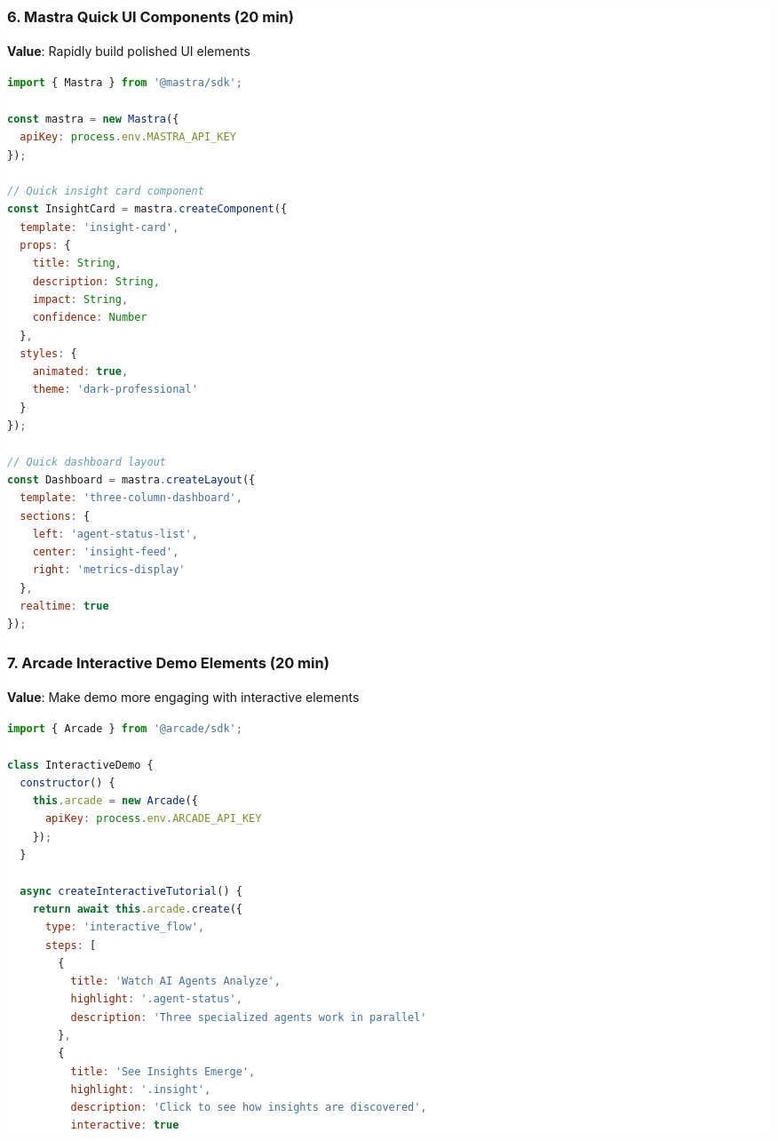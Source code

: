 ### 6. Mastra Quick UI Components (20 min)
**Value**: Rapidly build polished UI elements

```javascript
import { Mastra } from '@mastra/sdk';

const mastra = new Mastra({
  apiKey: process.env.MASTRA_API_KEY
});

// Quick insight card component
const InsightCard = mastra.createComponent({
  template: 'insight-card',
  props: {
    title: String,
    description: String,
    impact: String,
    confidence: Number
  },
  styles: {
    animated: true,
    theme: 'dark-professional'
  }
});

// Quick dashboard layout
const Dashboard = mastra.createLayout({
  template: 'three-column-dashboard',
  sections: {
    left: 'agent-status-list',
    center: 'insight-feed',
    right: 'metrics-display'
  },
  realtime: true
});
```

### 7. Arcade Interactive Demo Elements (20 min)
**Value**: Make demo more engaging with interactive elements

```javascript
import { Arcade } from '@arcade/sdk';

class InteractiveDemo {
  constructor() {
    this.arcade = new Arcade({
      apiKey: process.env.ARCADE_API_KEY
    });
  }
  
  async createInteractiveTutorial() {
    return await this.arcade.create({
      type: 'interactive_flow',
      steps: [
        {
          title: 'Watch AI Agents Analyze',
          highlight: '.agent-status',
          description: 'Three specialized agents work in parallel'
        },
        {
          title: 'See Insights Emerge',
          highlight: '.insight',
          description: 'Click to see how insights are discovered',
          interactive: true
```